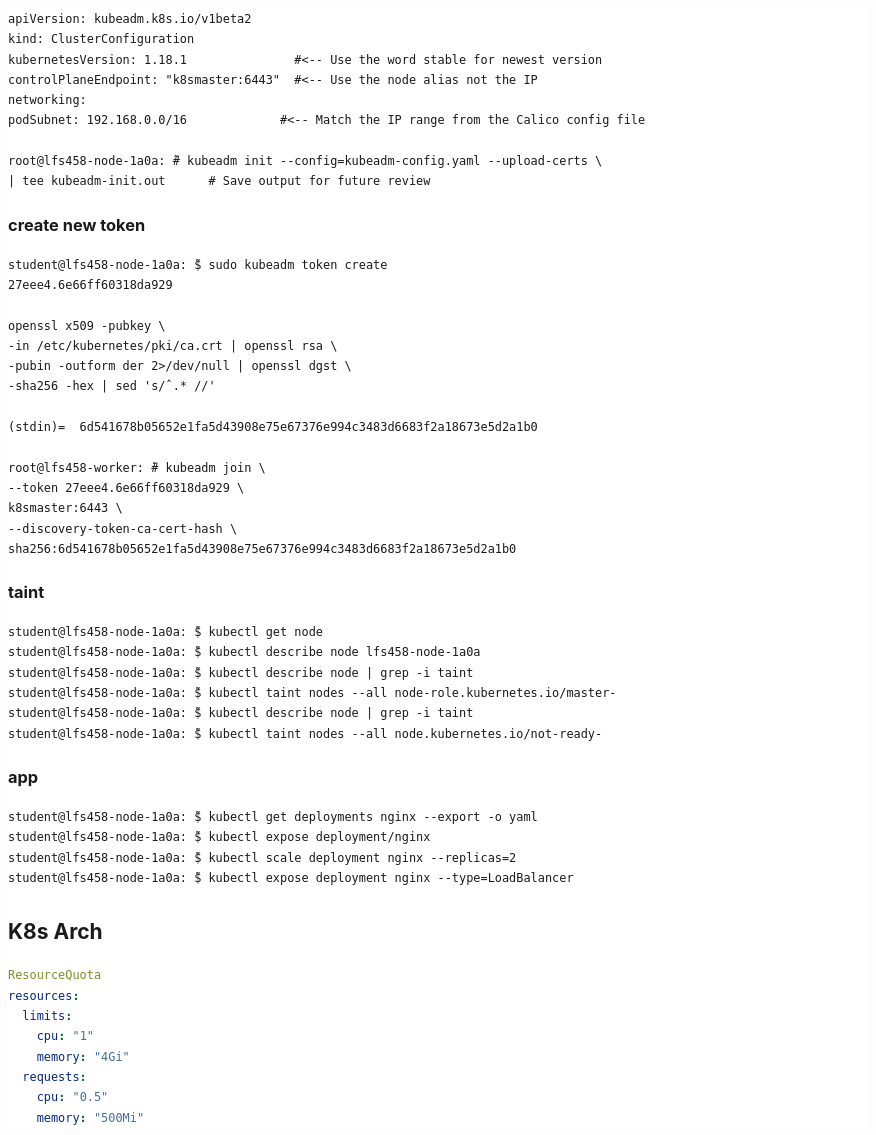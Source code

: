 
    apiVersion: kubeadm.k8s.io/v1beta2
    kind: ClusterConfiguration
    kubernetesVersion: 1.18.1               #<-- Use the word stable for newest version
    controlPlaneEndpoint: "k8smaster:6443"  #<-- Use the node alias not the IP
    networking:
    podSubnet: 192.168.0.0/16             #<-- Match the IP range from the Calico config file

    root@lfs458-node-1a0a: ̃# kubeadm init --config=kubeadm-config.yaml --upload-certs \
    | tee kubeadm-init.out      # Save output for future review

### create new token

    student@lfs458-node-1a0a: ̃$ sudo kubeadm token create
    27eee4.6e66ff60318da929

    openssl x509 -pubkey \
    -in /etc/kubernetes/pki/ca.crt | openssl rsa \
    -pubin -outform der 2>/dev/null | openssl dgst \
    -sha256 -hex | sed 's/ˆ.* //'

    (stdin)=  6d541678b05652e1fa5d43908e75e67376e994c3483d6683f2a18673e5d2a1b0

    root@lfs458-worker: ̃# kubeadm join \
    --token 27eee4.6e66ff60318da929 \
    k8smaster:6443 \
    --discovery-token-ca-cert-hash \
    sha256:6d541678b05652e1fa5d43908e75e67376e994c3483d6683f2a18673e5d2a1b0

### taint

```
student@lfs458-node-1a0a: ̃$ kubectl get node
student@lfs458-node-1a0a: ̃$ kubectl describe node lfs458-node-1a0a
student@lfs458-node-1a0a: ̃$ kubectl describe node | grep -i taint
student@lfs458-node-1a0a: ̃$ kubectl taint nodes --all node-role.kubernetes.io/master-
student@lfs458-node-1a0a: ̃$ kubectl describe node | grep -i taint
student@lfs458-node-1a0a: ̃$ kubectl taint nodes --all node.kubernetes.io/not-ready-
```

### app

```shell
student@lfs458-node-1a0a: ̃$ kubectl get deployments nginx --export -o yaml
student@lfs458-node-1a0a: ̃$ kubectl expose deployment/nginx
student@lfs458-node-1a0a: ̃$ kubectl scale deployment nginx --replicas=2
student@lfs458-node-1a0a: ̃$ kubectl expose deployment nginx --type=LoadBalancer
```

## K8s Arch

```yaml
ResourceQuota
resources:
  limits: 
    cpu: "1"
    memory: "4Gi" 
  requests:
    cpu: "0.5"
    memory: "500Mi"
```
